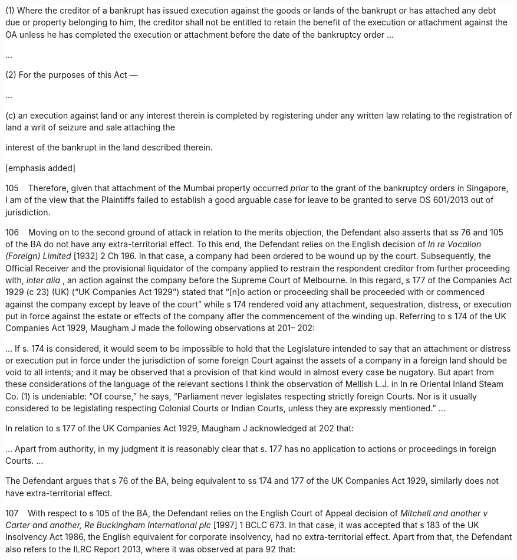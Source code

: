  (1) Where the creditor of a bankrupt has issued execution against the goods or lands of the bankrupt or has attached any debt due or property belonging to him, the creditor shall not be entitled to retain the benefit of the execution or attachment against the OA unless he has completed the execution or attachment before the date of the bankruptcy order ... 

 ... 

 (2) For the purposes of this Act — 

 ... 

 (c) an execution against land or any interest therein is completed by registering under any written law relating to the registration of land a writ of seizure and sale attaching the 


 interest of the bankrupt in the land described therein. 

 [emphasis added] 

105    Therefore, given that attachment of the Mumbai property occurred _prior_ to the grant of the bankruptcy orders in Singapore, I am of the view that the Plaintiffs failed to establish a good arguable case for leave to be granted to serve OS 601/2013 out of jurisdiction. 

106    Moving on to the second ground of attack in relation to the merits objection, the Defendant also asserts that ss 76 and 105 of the BA do not have any extra-territorial effect. To this end, the Defendant relies on the English decision of _In re Vocalion (Foreign) Limited_ [1932] 2 Ch 196. In that case, a company had been ordered to be wound up by the court. Subsequently, the Official Receiver and the provisional liquidator of the company applied to restrain the respondent creditor from further proceeding with, _inter alia_ , an action against the company before the Supreme Court of Melbourne. In this regard, s 177 of the Companies Act 1929 (c 23) (UK) (“UK Companies Act 1929”) stated that “[n]o action or proceeding shall be proceeded with or commenced against the company except by leave of the court” while s 174 rendered void any attachment, sequestration, distress, or execution put in force against the estate or effects of the company after the commencement of the winding up. Referring to s 174 of the UK Companies Act 1929, Maugham J made the following observations at 201– 202: 

 ... If s. 174 is considered, it would seem to be impossible to hold that the Legislature intended to say that an attachment or distress or execution put in force under the jurisdiction of some foreign Court against the assets of a company in a foreign land should be void to all intents; and it may be observed that a provision of that kind would in almost every case be nugatory. But apart from these considerations of the language of the relevant sections I think the observation of Mellish L.J. in In re Oriental Inland Steam Co. (1) is undeniable: “Of course,” he says, “Parliament never legislates respecting strictly foreign Courts. Nor is it usually considered to be legislating respecting Colonial Courts or Indian Courts, unless they are expressly mentioned.” ... 

In relation to s 177 of the UK Companies Act 1929, Maugham J acknowledged at 202 that: 

 ... Apart from authority, in my judgment it is reasonably clear that s. 177 has no application to actions or proceedings in foreign Courts. ... 

The Defendant argues that s 76 of the BA, being equivalent to ss 174 and 177 of the UK Companies Act 1929, similarly does not have extra-territorial effect. 

107    With respect to s 105 of the BA, the Defendant relies on the English Court of Appeal decision of _Mitchell and another v Carter and another, Re Buckingham International plc_ [1997] 1 BCLC 673. In that case, it was accepted that s 183 of the UK Insolvency Act 1986, the English equivalent for corporate insolvency, had no extra-territorial effect. Apart from that, the Defendant also refers to the ILRC Report 2013, where it was observed at para 92 that: 
